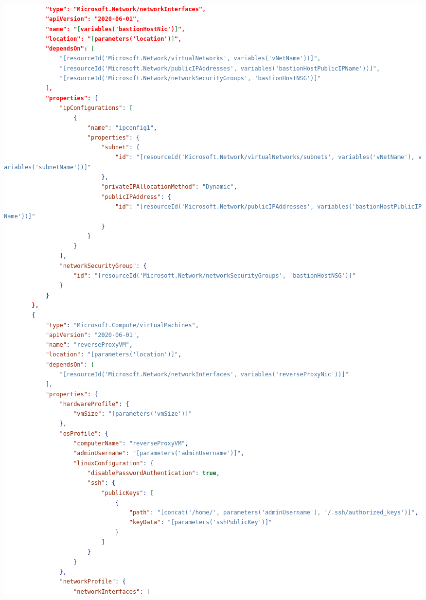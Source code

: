 ```json
            "type": "Microsoft.Network/networkInterfaces",
            "apiVersion": "2020-06-01",
            "name": "[variables('bastionHostNic')]",
            "location": "[parameters('location')]",
            "dependsOn": [
                "[resourceId('Microsoft.Network/virtualNetworks', variables('vNetName'))]",
                "[resourceId('Microsoft.Network/publicIPAddresses', variables('bastionHostPublicIPName'))]",
                "[resourceId('Microsoft.Network/networkSecurityGroups', 'bastionHostNSG')]"
            ],
            "properties": {
                "ipConfigurations": [
                    {
                        "name": "ipconfig1",
                        "properties": {
                            "subnet": {
                                "id": "[resourceId('Microsoft.Network/virtualNetworks/subnets', variables('vNetName'), variables('subnetName'))]"
                            },
                            "privateIPAllocationMethod": "Dynamic",
                            "publicIPAddress": {
                                "id": "[resourceId('Microsoft.Network/publicIPAddresses', variables('bastionHostPublicIPName'))]"
                            }
                        }
                    }
                ],
                "networkSecurityGroup": {
                    "id": "[resourceId('Microsoft.Network/networkSecurityGroups', 'bastionHostNSG')]"
                }
            }
        },
        {
            "type": "Microsoft.Compute/virtualMachines",
            "apiVersion": "2020-06-01",
            "name": "reverseProxyVM",
            "location": "[parameters('location')]",
            "dependsOn": [
                "[resourceId('Microsoft.Network/networkInterfaces', variables('reverseProxyNic'))]"
            ],
            "properties": {
                "hardwareProfile": {
                    "vmSize": "[parameters('vmSize')]"
                },
                "osProfile": {
                    "computerName": "reverseProxyVM",
                    "adminUsername": "[parameters('adminUsername')]",
                    "linuxConfiguration": {
                        "disablePasswordAuthentication": true,
                        "ssh": {
                            "publicKeys": [
                                {
                                    "path": "[concat('/home/', parameters('adminUsername'), '/.ssh/authorized_keys')]",
                                    "keyData": "[parameters('sshPublicKey')]"
                                }
                            ]
                        }
                    }
                },
                "networkProfile": {
                    "networkInterfaces": [
```